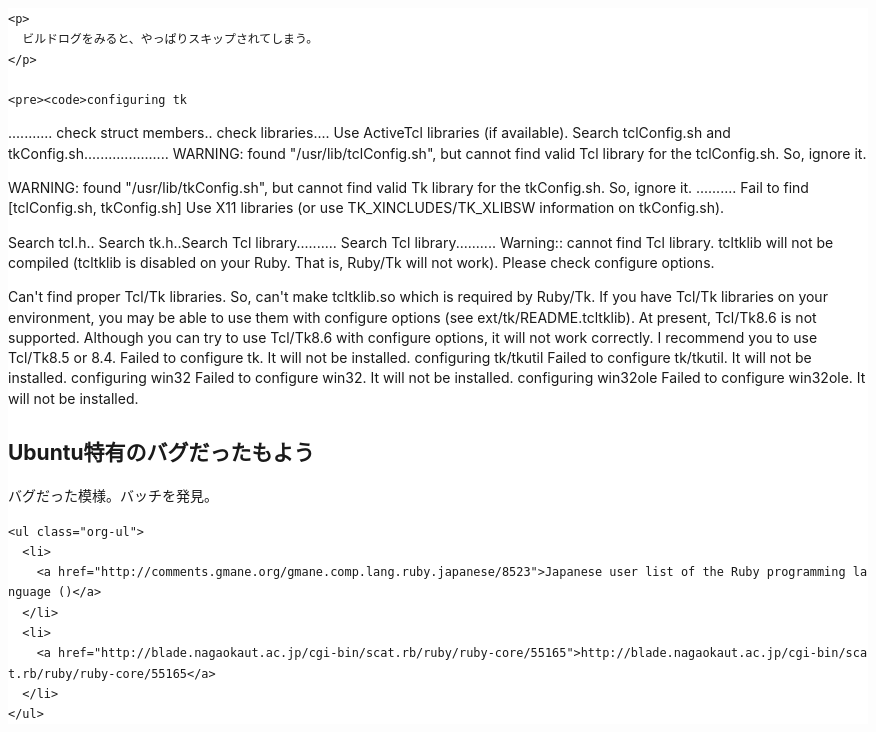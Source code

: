     <p>
      ビルドログをみると、やっぱりスキップされてしまう。
    </p>
    
    <pre><code>configuring tk
...........
check struct members..
check libraries....
Use ActiveTcl libraries (if available).
Search tclConfig.sh and tkConfig.sh.....................
WARNING: found "/usr/lib/tclConfig.sh", but cannot find valid Tcl library for the tclConfig.sh. So, ignore it.

WARNING: found "/usr/lib/tkConfig.sh", but cannot find valid Tk library for the tkConfig.sh. So, ignore it.
..........
Fail to find [tclConfig.sh, tkConfig.sh]
Use X11 libraries (or use TK_XINCLUDES/TK_XLIBSW information on tkConfig.sh).

Search tcl.h..
Search tk.h..Search Tcl library..........
Search Tcl library..........
Warning:: cannot find Tcl library. tcltklib will not be compiled (tcltklib is disabled on your Ruby. That is, Ruby/Tk will not work). Please check configure options.

Can't find proper Tcl/Tk libraries. So, can't make tcltklib.so which is required by Ruby/Tk.
If you have Tcl/Tk libraries on your environment, you may be able to use them with configure options (see ext/tk/README.tcltklib).
At present, Tcl/Tk8.6 is not supported. Although you can try to use Tcl/Tk8.6 with configure options, it will not work correctly. I recommend you to use Tcl/Tk8.5 or 8.4.
Failed to configure tk. It will not be installed.
configuring tk/tkutil
Failed to configure tk/tkutil. It will not be installed.
configuring win32
Failed to configure win32. It will not be installed.
configuring win32ole
Failed to configure win32ole. It will not be installed.
</code></pre></p>
  </div></p>
</div>

<div id="outline-container-sec-3" class="outline-2">
  <h2 id="sec-3">
    Ubuntu特有のバグだったもよう
  </h2>
  
  <div class="outline-text-2" id="text-3">
    <p>
      バグだった模様。バッチを発見。
    </p>
    
    <ul class="org-ul">
      <li>
        <a href="http://comments.gmane.org/gmane.comp.lang.ruby.japanese/8523">Japanese user list of the Ruby programming language ()</a>
      </li>
      <li>
        <a href="http://blade.nagaokaut.ac.jp/cgi-bin/scat.rb/ruby/ruby-core/55165">http://blade.nagaokaut.ac.jp/cgi-bin/scat.rb/ruby/ruby-core/55165</a>
      </li>
    </ul>
    

 [1]: https://picasaweb.google.com/lh/photo/Tu2VEkVYqYsV04cIb3i5qTyD6hjDXGH6XyE6iLrzolo?feat=embedwebsite